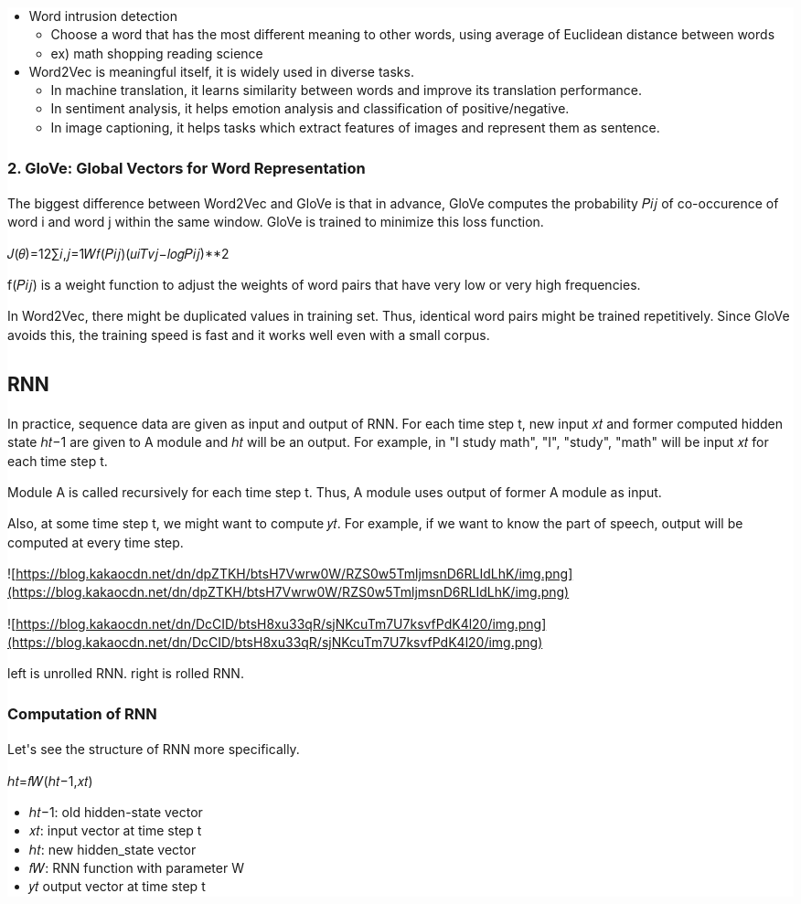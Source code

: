 - Word intrusion detection
    - Choose a word that has the most different meaning to other words, using average of Euclidean distance between words
    - ex) math shopping reading science
- Word2Vec is meaningful itself, it is widely used in diverse tasks.
    - In machine translation, it learns similarity between words and improve its translation performance.
    - In sentiment analysis, it helps emotion analysis and classification of positive/negative.
    - In image captioning, it helps tasks which extract features of images and represent them as sentence.

### 2. GloVe: Global Vectors for Word Representation

The biggest difference between Word2Vec and GloVe is that in advance, GloVe computes the probability 𝑃𝑖𝑗 of co-occurence of word i and word j within the same window. GloVe is trained to minimize this loss function.

𝐽(𝜃)=12∑𝑖,𝑗=1𝑊𝑓(𝑃𝑖𝑗)(𝑢𝑖𝑇𝑣𝑗−𝑙𝑜𝑔𝑃𝑖𝑗)**2

f(𝑃𝑖𝑗) is a weight function to adjust the weights of word pairs that have very low or very high frequencies.

In Word2Vec, there might be duplicated values in training set. Thus, identical word pairs might be trained repetitively. Since GloVe avoids this, the training speed is fast and it works well even with a small corpus.

## RNN

In practice, sequence data are given as input and output of RNN. For each time step t, new input 𝑥𝑡 and former computed hidden state ℎ𝑡−1 are given to A module and ℎ𝑡 will be an output. For example, in "I study math", "I", "study", "math" will be input 𝑥𝑡 for each time step t.

Module A is called recursively for each time step t. Thus, A module uses output of former A module as input.

Also, at some time step t, we might want to compute 𝑦𝑡. For example, if we want to know the part of speech, output will be computed at every time step.

![https://blog.kakaocdn.net/dn/dpZTKH/btsH7Vwrw0W/RZS0w5TmljmsnD6RLIdLhK/img.png](https://blog.kakaocdn.net/dn/dpZTKH/btsH7Vwrw0W/RZS0w5TmljmsnD6RLIdLhK/img.png)

![https://blog.kakaocdn.net/dn/DcCID/btsH8xu33qR/sjNKcuTm7U7ksvfPdK4l20/img.png](https://blog.kakaocdn.net/dn/DcCID/btsH8xu33qR/sjNKcuTm7U7ksvfPdK4l20/img.png)

left is unrolled RNN. right is rolled RNN.

### Computation of RNN

Let's see the structure of RNN more specifically.

ℎ𝑡=𝑓𝑊(ℎ𝑡−1,𝑥𝑡)

- ℎ𝑡−1: old hidden-state vector
- 𝑥𝑡: input vector at time step t
- ℎ𝑡: new hidden_state vector
- 𝑓𝑊: RNN function with parameter W
- 𝑦𝑡 output vector at time step t
